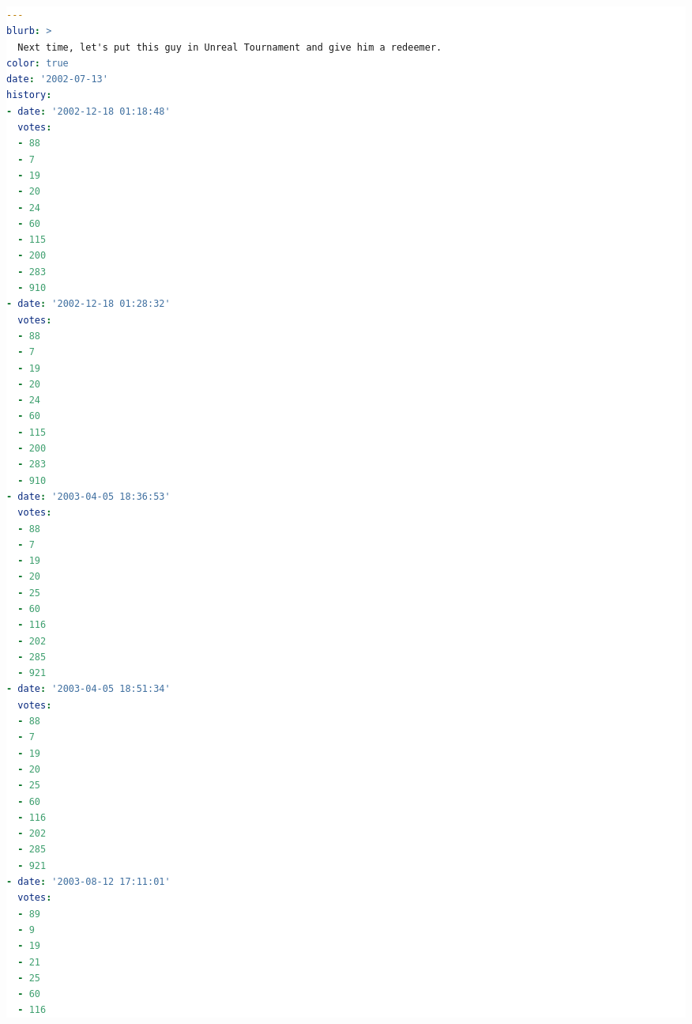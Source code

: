 ```yaml
---
blurb: >
  Next time, let's put this guy in Unreal Tournament and give him a redeemer.
color: true
date: '2002-07-13'
history:
- date: '2002-12-18 01:18:48'
  votes:
  - 88
  - 7
  - 19
  - 20
  - 24
  - 60
  - 115
  - 200
  - 283
  - 910
- date: '2002-12-18 01:28:32'
  votes:
  - 88
  - 7
  - 19
  - 20
  - 24
  - 60
  - 115
  - 200
  - 283
  - 910
- date: '2003-04-05 18:36:53'
  votes:
  - 88
  - 7
  - 19
  - 20
  - 25
  - 60
  - 116
  - 202
  - 285
  - 921
- date: '2003-04-05 18:51:34'
  votes:
  - 88
  - 7
  - 19
  - 20
  - 25
  - 60
  - 116
  - 202
  - 285
  - 921
- date: '2003-08-12 17:11:01'
  votes:
  - 89
  - 9
  - 19
  - 21
  - 25
  - 60
  - 116
```